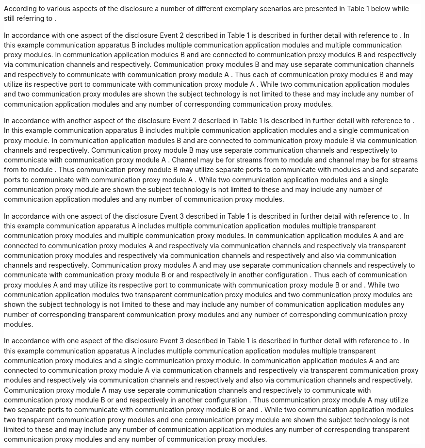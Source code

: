 According to various aspects of the disclosure a number of different exemplary scenarios are presented in Table 1 below while still referring to .

In accordance with one aspect of the disclosure Event 2 described in Table 1 is described in further detail with reference to . In this example communication apparatus B includes multiple communication application modules and multiple communication proxy modules. In communication application modules B and are connected to communication proxy modules B and respectively via communication channels and respectively. Communication proxy modules B and may use separate communication channels and respectively to communicate with communication proxy module A . Thus each of communication proxy modules B and may utilize its respective port to communicate with communication proxy module A . While two communication application modules and two communication proxy modules are shown the subject technology is not limited to these and may include any number of communication application modules and any number of corresponding communication proxy modules.

In accordance with another aspect of the disclosure Event 2 described in Table 1 is described in further detail with reference to . In this example communication apparatus B includes multiple communication application modules and a single communication proxy module. In communication application modules B and are connected to communication proxy module B via communication channels and respectively. Communication proxy module B may use separate communication channels and respectively to communicate with communication proxy module A . Channel may be for streams from to module and channel may be for streams from to module . Thus communication proxy module B may utilize separate ports to communicate with modules and and separate ports to communicate with communication proxy module A . While two communication application modules and a single communication proxy module are shown the subject technology is not limited to these and may include any number of communication application modules and any number of communication proxy modules.

In accordance with one aspect of the disclosure Event 3 described in Table 1 is described in further detail with reference to . In this example communication apparatus A includes multiple communication application modules multiple transparent communication proxy modules and multiple communication proxy modules. In communication application modules A and are connected to communication proxy modules A and respectively via communication channels and respectively via transparent communication proxy modules and respectively via communication channels and respectively and also via communication channels and respectively. Communication proxy modules A and may use separate communication channels and respectively to communicate with communication proxy module B or and respectively in another configuration . Thus each of communication proxy modules A and may utilize its respective port to communicate with communication proxy module B or and . While two communication application modules two transparent communication proxy modules and two communication proxy modules are shown the subject technology is not limited to these and may include any number of communication application modules any number of corresponding transparent communication proxy modules and any number of corresponding communication proxy modules.

In accordance with one aspect of the disclosure Event 3 described in Table 1 is described in further detail with reference to . In this example communication apparatus A includes multiple communication application modules multiple transparent communication proxy modules and a single communication proxy module. In communication application modules A and are connected to communication proxy module A via communication channels and respectively via transparent communication proxy modules and respectively via communication channels and respectively and also via communication channels and respectively. Communication proxy module A may use separate communication channels and respectively to communicate with communication proxy module B or and respectively in another configuration . Thus communication proxy module A may utilize two separate ports to communicate with communication proxy module B or and . While two communication application modules two transparent communication proxy modules and one communication proxy module are shown the subject technology is not limited to these and may include any number of communication application modules any number of corresponding transparent communication proxy modules and any number of communication proxy modules.
